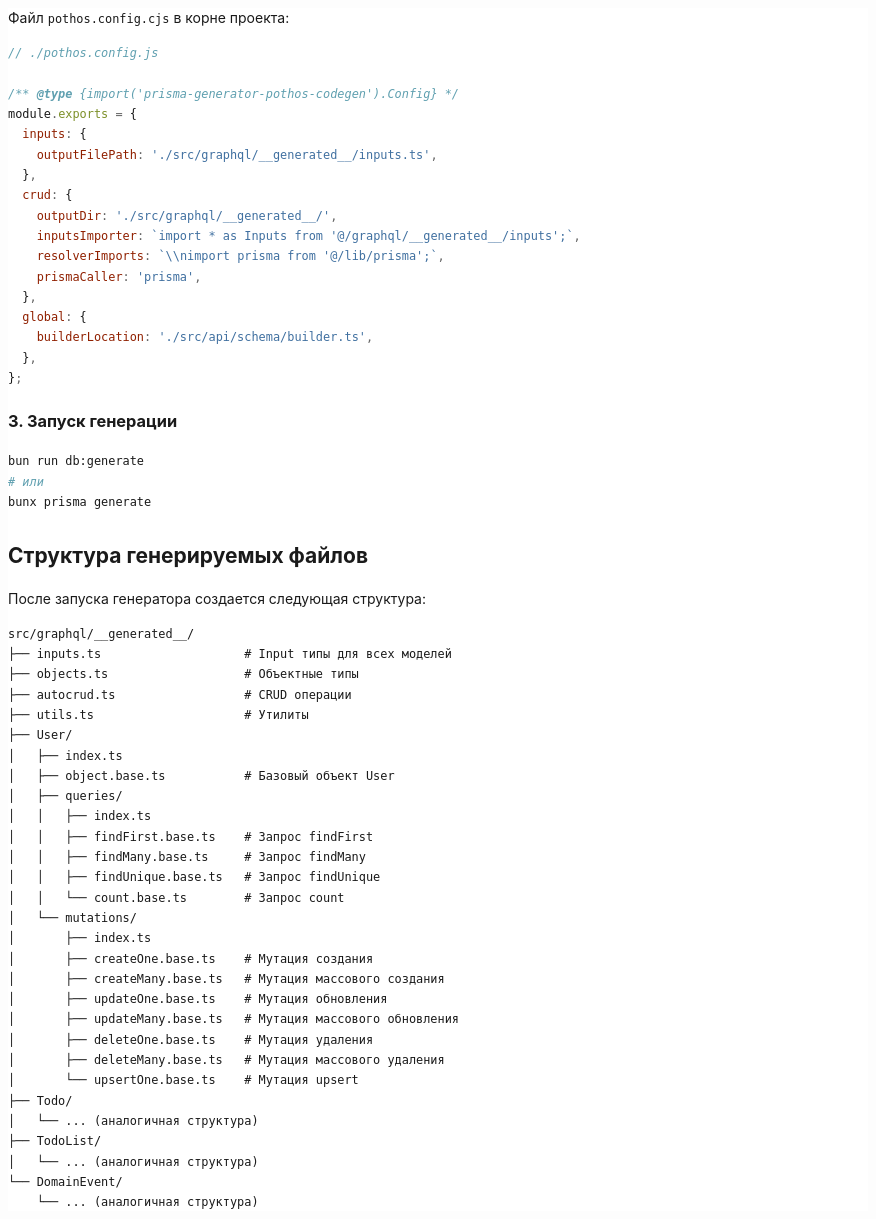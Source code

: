 Файл `pothos.config.cjs` в корне проекта:

```javascript
// ./pothos.config.js

/** @type {import('prisma-generator-pothos-codegen').Config} */
module.exports = {
  inputs: {
    outputFilePath: './src/graphql/__generated__/inputs.ts',
  },
  crud: {
    outputDir: './src/graphql/__generated__/',
    inputsImporter: `import * as Inputs from '@/graphql/__generated__/inputs';`,
    resolverImports: `\\nimport prisma from '@/lib/prisma';`,
    prismaCaller: 'prisma',
  },
  global: {
    builderLocation: './src/api/schema/builder.ts',
  },
};
```

### 3. Запуск генерации

```bash
bun run db:generate
# или
bunx prisma generate
```

## Структура генерируемых файлов

После запуска генератора создается следующая структура:

```
src/graphql/__generated__/
├── inputs.ts                    # Input типы для всех моделей
├── objects.ts                   # Объектные типы
├── autocrud.ts                  # CRUD операции
├── utils.ts                     # Утилиты
├── User/
│   ├── index.ts
│   ├── object.base.ts           # Базовый объект User
│   ├── queries/
│   │   ├── index.ts
│   │   ├── findFirst.base.ts    # Запрос findFirst
│   │   ├── findMany.base.ts     # Запрос findMany
│   │   ├── findUnique.base.ts   # Запрос findUnique
│   │   └── count.base.ts        # Запрос count
│   └── mutations/
│       ├── index.ts
│       ├── createOne.base.ts    # Мутация создания
│       ├── createMany.base.ts   # Мутация массового создания
│       ├── updateOne.base.ts    # Мутация обновления
│       ├── updateMany.base.ts   # Мутация массового обновления
│       ├── deleteOne.base.ts    # Мутация удаления
│       ├── deleteMany.base.ts   # Мутация массового удаления
│       └── upsertOne.base.ts    # Мутация upsert
├── Todo/
│   └── ... (аналогичная структура)
├── TodoList/
│   └── ... (аналогичная структура)
└── DomainEvent/
    └── ... (аналогичная структура)
```
